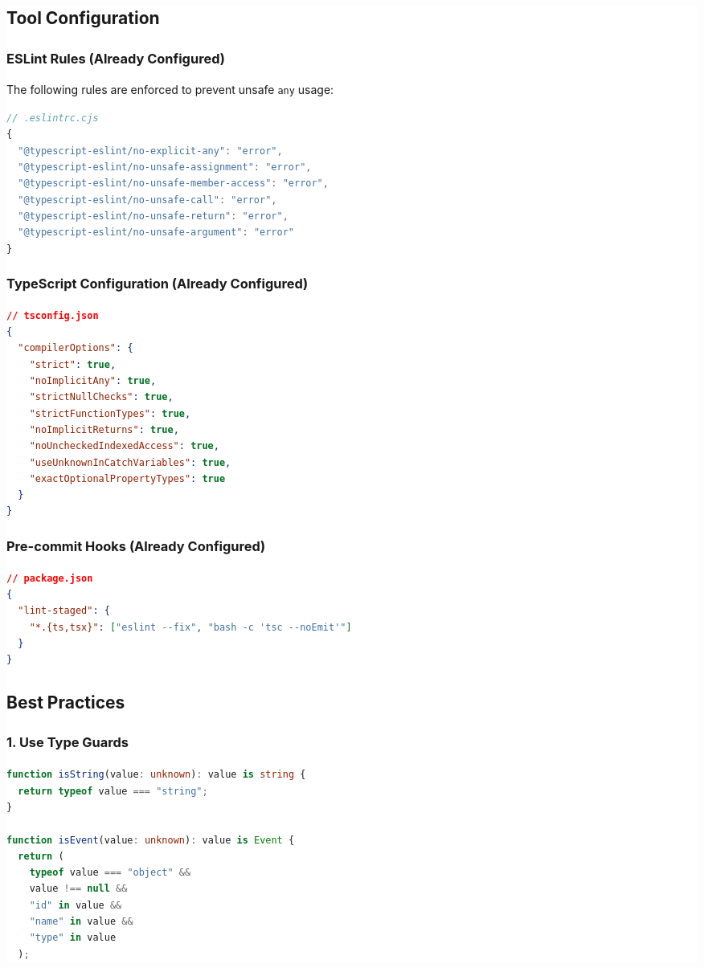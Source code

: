 ## Tool Configuration

### ESLint Rules (Already Configured)

The following rules are enforced to prevent unsafe `any` usage:

```javascript
// .eslintrc.cjs
{
  "@typescript-eslint/no-explicit-any": "error",
  "@typescript-eslint/no-unsafe-assignment": "error",
  "@typescript-eslint/no-unsafe-member-access": "error",
  "@typescript-eslint/no-unsafe-call": "error",
  "@typescript-eslint/no-unsafe-return": "error",
  "@typescript-eslint/no-unsafe-argument": "error"
}
```

### TypeScript Configuration (Already Configured)

```json
// tsconfig.json
{
  "compilerOptions": {
    "strict": true,
    "noImplicitAny": true,
    "strictNullChecks": true,
    "strictFunctionTypes": true,
    "noImplicitReturns": true,
    "noUncheckedIndexedAccess": true,
    "useUnknownInCatchVariables": true,
    "exactOptionalPropertyTypes": true
  }
}
```

### Pre-commit Hooks (Already Configured)

```json
// package.json
{
  "lint-staged": {
    "*.{ts,tsx}": ["eslint --fix", "bash -c 'tsc --noEmit'"]
  }
}
```

## Best Practices

### 1. Use Type Guards

```typescript
function isString(value: unknown): value is string {
  return typeof value === "string";
}

function isEvent(value: unknown): value is Event {
  return (
    typeof value === "object" &&
    value !== null &&
    "id" in value &&
    "name" in value &&
    "type" in value
  );
```